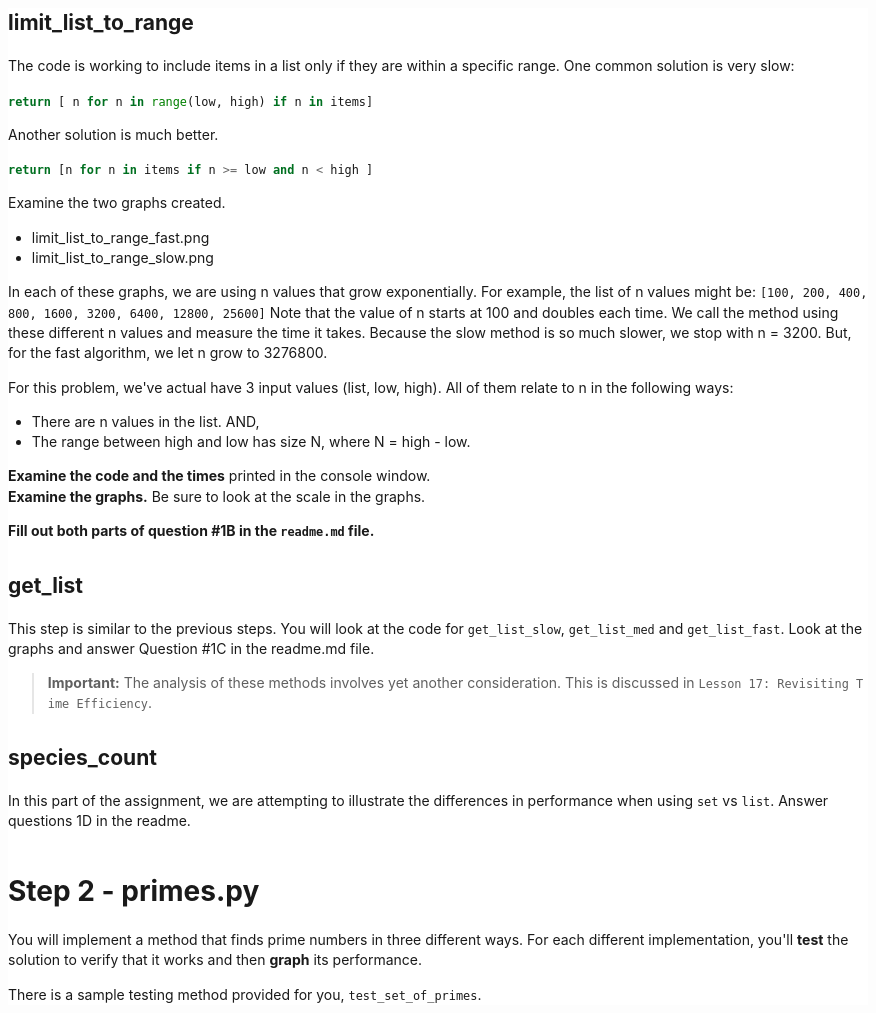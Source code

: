 ## limit_list_to_range
The code is working to include items in a list only if they are within a 
specific range. One common solution is very slow:
```python
return [ n for n in range(low, high) if n in items]
```
Another solution is much better.
```python
return [n for n in items if n >= low and n < high ]
```

Examine the two graphs created. 
* limit_list_to_range_fast.png  
* limit_list_to_range_slow.png  

In each of these graphs, we are using n values that grow exponentially. 
For example, the list of n values might be: 
`[100, 200, 400, 800, 1600, 3200, 6400, 12800, 25600]` Note that the value 
of n starts at 100 and doubles each time. We call the method using these 
different n values and measure the time it takes. Because the slow method 
is so much slower, we stop with n = 3200. But, for the fast algorithm, we 
let n grow to 3276800.  

For this problem, we've actual have 3 input values (list, low, high). All of 
them relate to n in the following ways:
* There are n values in the list. AND, 
* The range between high and low has size N, where N = high - low. 

**Examine the code and the times** printed in the console window.  
**Examine the graphs.** Be sure to look at the scale in the graphs.

**Fill out both parts of question #1B in the `readme.md` file.**

## get_list
This step is similar to the previous steps. You will look at the code for 
`get_list_slow`, `get_list_med` and `get_list_fast`. Look at the graphs 
and answer Question #1C in the readme.md file.  

> **Important:** The analysis of these methods involves yet another consideration.
> This is discussed in `Lesson 17: Revisiting Time Efficiency`. 

## species_count
In this part of the assignment, we are attempting to illustrate the differences in performance when using `set` vs `list`. Answer questions 1D in the readme.


# Step 2 - primes.py
You will implement a method that finds prime numbers in three different ways. For each different implementation, you'll **test** the solution to verify that it works and then **graph** its performance.  

There is a sample testing method provided for you, `test_set_of_primes`.  
